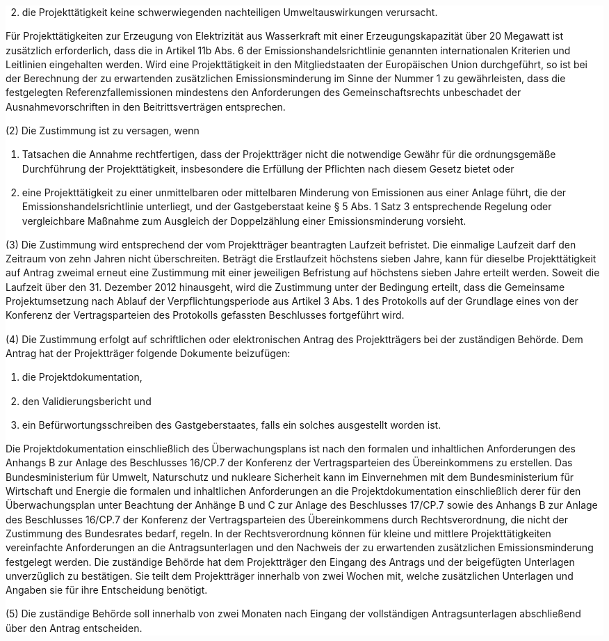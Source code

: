 2. die Projekttätigkeit keine schwerwiegenden nachteiligen Umweltauswirkungen verursacht.

Für Projekttätigkeiten zur Erzeugung von Elektrizität aus Wasserkraft mit einer Erzeugungskapazität über 20 Megawatt ist zusätzlich erforderlich, dass die in Artikel 11b Abs. 6 der Emissionshandelsrichtlinie genannten internationalen Kriterien und Leitlinien eingehalten werden. Wird eine Projekttätigkeit in den Mitgliedstaaten der Europäischen Union durchgeführt, so ist bei der Berechnung der zu erwartenden zusätzlichen Emissionsminderung im Sinne der Nummer 1 zu gewährleisten, dass die festgelegten Referenzfallemissionen mindestens den Anforderungen des Gemeinschaftsrechts unbeschadet der Ausnahmevorschriften in den Beitrittsverträgen entsprechen.

(2) Die Zustimmung ist zu versagen, wenn

1. Tatsachen die Annahme rechtfertigen, dass der Projektträger nicht die notwendige Gewähr für die ordnungsgemäße Durchführung der Projekttätigkeit, insbesondere die Erfüllung der Pflichten nach diesem Gesetz bietet oder

2. eine Projekttätigkeit zu einer unmittelbaren oder mittelbaren Minderung von Emissionen aus einer Anlage führt, die der Emissionshandelsrichtlinie unterliegt, und der Gastgeberstaat keine § 5 Abs. 1 Satz 3 entsprechende Regelung oder vergleichbare Maßnahme zum Ausgleich der Doppelzählung einer Emissionsminderung vorsieht.

(3) Die Zustimmung wird entsprechend der vom Projektträger beantragten Laufzeit befristet. Die einmalige Laufzeit darf den Zeitraum von zehn Jahren nicht überschreiten. Beträgt die Erstlaufzeit höchstens sieben Jahre, kann für dieselbe Projekttätigkeit auf Antrag zweimal erneut eine Zustimmung mit einer jeweiligen Befristung auf höchstens sieben Jahre erteilt werden. Soweit die Laufzeit über den 31. Dezember 2012 hinausgeht, wird die Zustimmung unter der Bedingung erteilt, dass die Gemeinsame Projektumsetzung nach Ablauf der Verpflichtungsperiode aus Artikel 3 Abs. 1 des Protokolls auf der Grundlage eines von der Konferenz der Vertragsparteien des Protokolls gefassten Beschlusses fortgeführt wird.

(4) Die Zustimmung erfolgt auf schriftlichen oder elektronischen Antrag des Projektträgers bei der zuständigen Behörde. Dem Antrag hat der Projektträger folgende Dokumente beizufügen:

1. die Projektdokumentation,

2. den Validierungsbericht und

3. ein Befürwortungsschreiben des Gastgeberstaates, falls ein solches ausgestellt worden ist.

Die Projektdokumentation einschließlich des Überwachungsplans ist nach den formalen und inhaltlichen Anforderungen des Anhangs B zur Anlage des Beschlusses 16/CP.7 der Konferenz der Vertragsparteien des Übereinkommens zu erstellen. Das Bundesministerium für Umwelt, Naturschutz und nukleare Sicherheit kann im Einvernehmen mit dem Bundesministerium für Wirtschaft und Energie die formalen und inhaltlichen Anforderungen an die Projektdokumentation einschließlich derer für den Überwachungsplan unter Beachtung der Anhänge B und C zur Anlage des Beschlusses 17/CP.7 sowie des Anhangs B zur Anlage des Beschlusses 16/CP.7 der Konferenz der Vertragsparteien des Übereinkommens durch Rechtsverordnung, die nicht der Zustimmung des Bundesrates bedarf, regeln. In der Rechtsverordnung können für kleine und mittlere Projekttätigkeiten vereinfachte Anforderungen an die Antragsunterlagen und den Nachweis der zu erwartenden zusätzlichen Emissionsminderung festgelegt werden. Die zuständige Behörde hat dem Projektträger den Eingang des Antrags und der beigefügten Unterlagen unverzüglich zu bestätigen. Sie teilt dem Projektträger innerhalb von zwei Wochen mit, welche zusätzlichen Unterlagen und Angaben sie für ihre Entscheidung benötigt.

(5) Die zuständige Behörde soll innerhalb von zwei Monaten nach Eingang der vollständigen Antragsunterlagen abschließend über den Antrag entscheiden.

